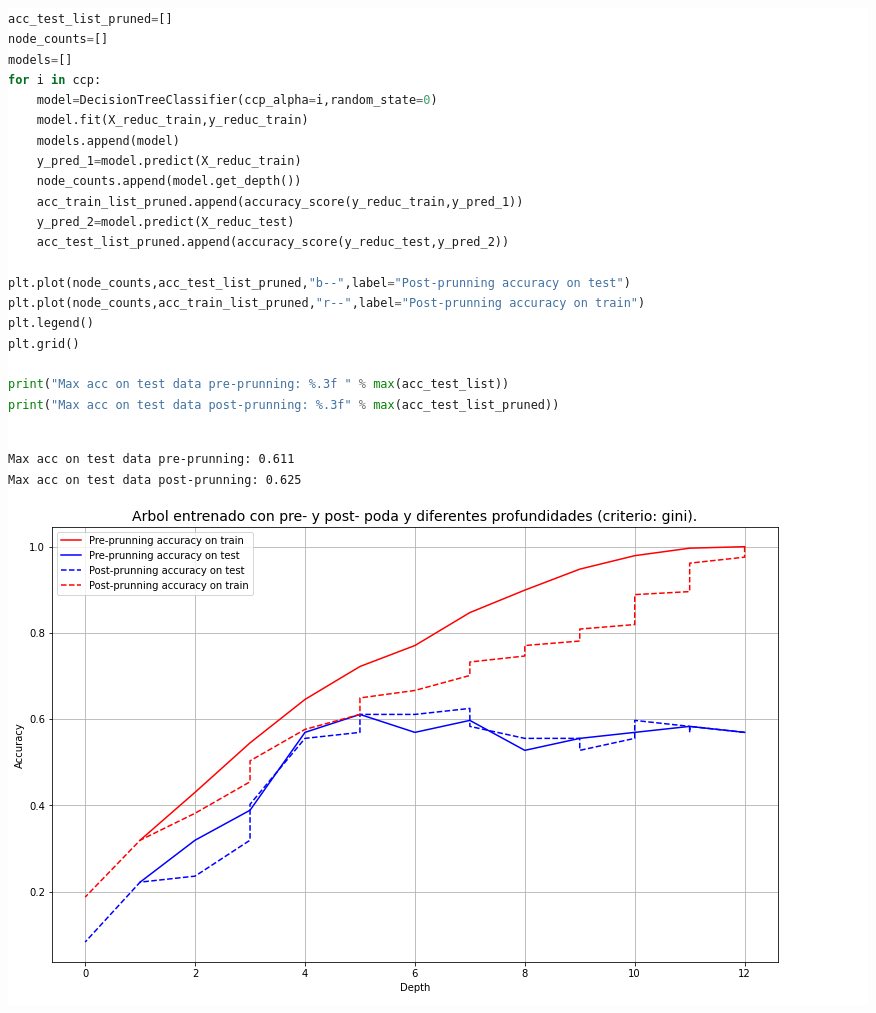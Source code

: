 ```python
acc_test_list_pruned=[]
node_counts=[]
models=[]
for i in ccp:
    model=DecisionTreeClassifier(ccp_alpha=i,random_state=0)
    model.fit(X_reduc_train,y_reduc_train)
    models.append(model)
    y_pred_1=model.predict(X_reduc_train)
    node_counts.append(model.get_depth())
    acc_train_list_pruned.append(accuracy_score(y_reduc_train,y_pred_1))
    y_pred_2=model.predict(X_reduc_test)
    acc_test_list_pruned.append(accuracy_score(y_reduc_test,y_pred_2))

plt.plot(node_counts,acc_test_list_pruned,"b--",label="Post-prunning accuracy on test")
plt.plot(node_counts,acc_train_list_pruned,"r--",label="Post-prunning accuracy on train")
plt.legend()
plt.grid()

print("Max acc on test data pre-prunning: %.3f " % max(acc_test_list))
print("Max acc on test data post-prunning: %.3f" % max(acc_test_list_pruned))



```

    Max acc on test data pre-prunning: 0.611 
    Max acc on test data post-prunning: 0.625



    
![png](imagenes_md/output_52_1.png)
    